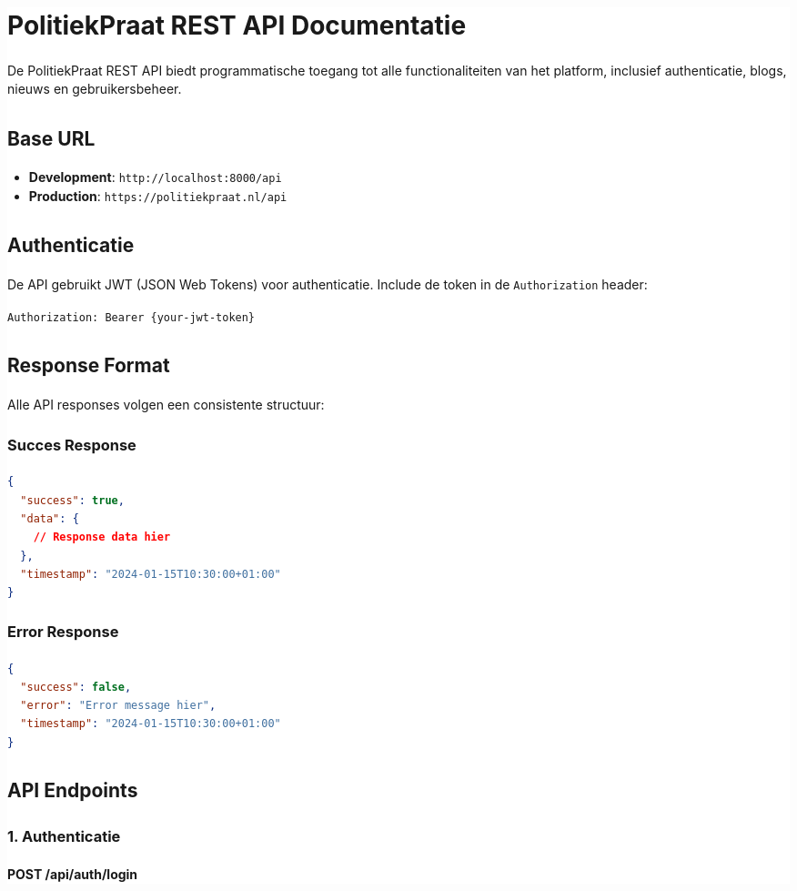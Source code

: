 # PolitiekPraat REST API Documentatie

De PolitiekPraat REST API biedt programmatische toegang tot alle functionaliteiten van het platform, inclusief authenticatie, blogs, nieuws en gebruikersbeheer.

## Base URL

- **Development**: `http://localhost:8000/api`
- **Production**: `https://politiekpraat.nl/api`

## Authenticatie

De API gebruikt JWT (JSON Web Tokens) voor authenticatie. Include de token in de `Authorization` header:

```
Authorization: Bearer {your-jwt-token}
```

## Response Format

Alle API responses volgen een consistente structuur:

### Succes Response

```json
{
  "success": true,
  "data": {
    // Response data hier
  },
  "timestamp": "2024-01-15T10:30:00+01:00"
}
```

### Error Response

```json
{
  "success": false,
  "error": "Error message hier",
  "timestamp": "2024-01-15T10:30:00+01:00"
}
```

## API Endpoints

### 1. Authenticatie

#### POST /api/auth/login
